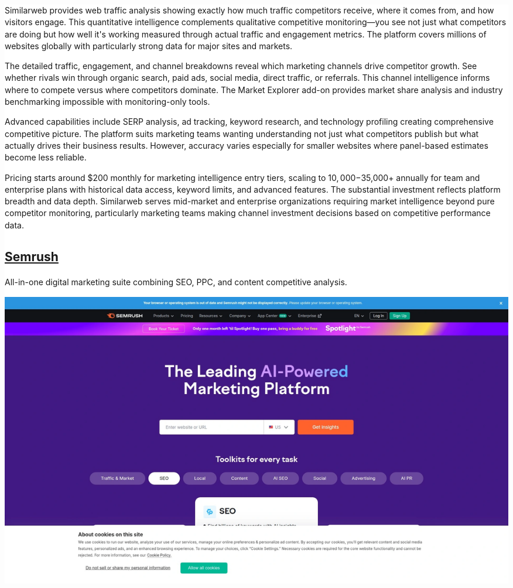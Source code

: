 
Similarweb provides web traffic analysis showing exactly how much traffic competitors receive, where it comes from, and how visitors engage. This quantitative intelligence complements qualitative competitive monitoring—you see not just what competitors are doing but how well it's working measured through actual traffic and engagement metrics. The platform covers millions of websites globally with particularly strong data for major sites and markets.

The detailed traffic, engagement, and channel breakdowns reveal which marketing channels drive competitor growth. See whether rivals win through organic search, paid ads, social media, direct traffic, or referrals. This channel intelligence informs where to compete versus where competitors dominate. The Market Explorer add-on provides market share analysis and industry benchmarking impossible with monitoring-only tools.

Advanced capabilities include SERP analysis, ad tracking, keyword research, and technology profiling creating comprehensive competitive picture. The platform suits marketing teams wanting understanding not just what competitors publish but what actually drives their business results. However, accuracy varies especially for smaller websites where panel-based estimates become less reliable.

Pricing starts around $200 monthly for marketing intelligence entry tiers, scaling to $10,000-$35,000+ annually for team and enterprise plans with historical data access, keyword limits, and advanced features. The substantial investment reflects platform breadth and data depth. Similarweb serves mid-market and enterprise organizations requiring market intelligence beyond pure competitor monitoring, particularly marketing teams making channel investment decisions based on competitive performance data.

## **[Semrush](https://www.semrush.com)**

All-in-one digital marketing suite combining SEO, PPC, and content competitive analysis.

![Semrush Screenshot](image/semrush.webp)
